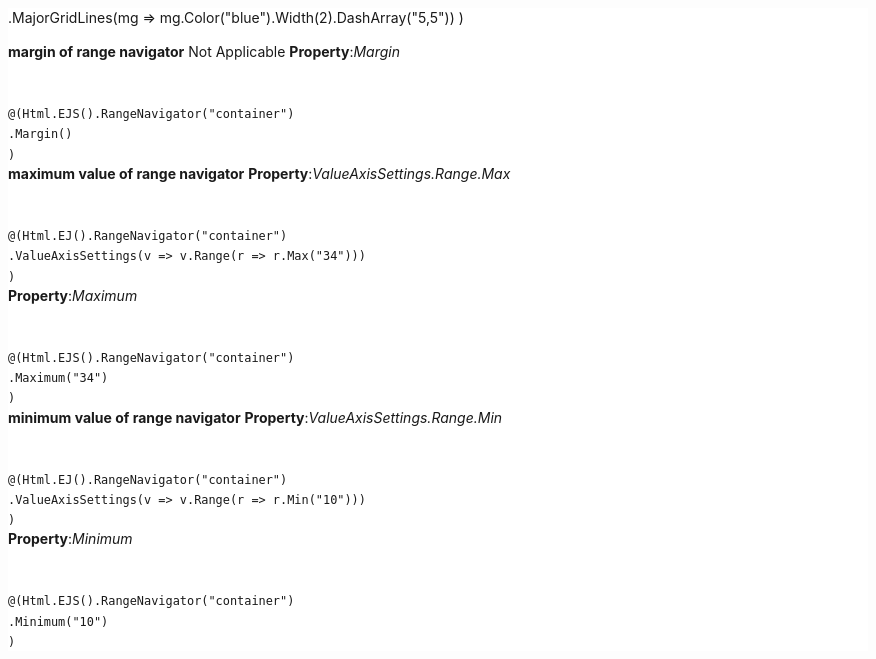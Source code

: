 .MajorGridLines(mg => mg.Color("blue").Width(2).DashArray("5,5"))
)
</code></td>
</tr>

<tr>
<td><b>margin of range navigator</b></td>
<td>
Not Applicable
</td>
<td>
<b>Property</b>:<i>Margin</i>
</br>
</br>
<code>
@(Html.EJS().RangeNavigator("container")
.Margin()
)
</code></td>
</tr>

<tr>
<td><b>maximum value of range navigator</b></td>
<td>
<b>Property</b>:<i>ValueAxisSettings.Range.Max</i>
</br>
</br>
<code>
@(Html.EJ().RangeNavigator("container")
.ValueAxisSettings(v => v.Range(r => r.Max("34")))
)
</code>
</td>
<td>
<b>Property</b>:<i>Maximum</i>
</br>
</br>
<code>
@(Html.EJS().RangeNavigator("container")
.Maximum("34")
)
</code></td>
</tr>

<tr>
<td><b>minimum value of range navigator</b></td>
<td>
<b>Property</b>:<i>ValueAxisSettings.Range.Min</i>
</br>
</br>
<code>
@(Html.EJ().RangeNavigator("container")
.ValueAxisSettings(v => v.Range(r => r.Min("10")))
)
</code>
</td>
<td>
<b>Property</b>:<i>Minimum</i>
</br>
</br>
<code>
@(Html.EJS().RangeNavigator("container")
.Minimum("10")
)
</code></td>
